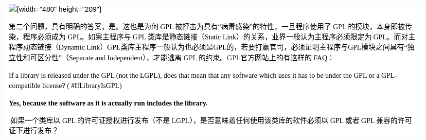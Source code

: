 <div
style="color: black; direction: ltr; font-family: &quot;Arial&quot;; font-size: 11pt; margin-bottom: 0; margin-left: 7.5pt; margin-right: 7.5pt; margin-top: 0; padding: 0;">

![](https://lh6.googleusercontent.com/2Ki0pfkB5cEKx8WEpDgy-LxsyxugMfyl0l0jPeKCKEh9UUmNr7UWiyNjl1ZMhNFA37Zea9Kb9z7MZYe4pBXmkSlVellMaIJWvEdcCX3Q2aMWBVt9Sbk){width="480"
height="209"}

</div>

<div
style="color: black; direction: ltr; font-family: &quot;Arial&quot;; font-size: 11pt; margin-bottom: 0; margin-left: 7.5pt; margin-right: 7.5pt; margin-top: 0; padding: 0;">

<span
style="font-family: &quot;Verdana&quot;;">第二个问题，具有明确的答案，是。这也是为何
GPL 被抨击为具有“病毒感染”的特性，一旦程序使用了 GPL
的模块，本身即被传染，程序必须成为 GPL。如果主程序与 GPL
类库是静态链接（Static Link）的关系，业界一般认为主程序必须限定为
GPL。而对主程序动态链接（Dynamic
Link）GPL类库主程序一般认为也必须是GPL的，若要打赢官司，必须证明主程序与GPL模块之间具有“独立性和可区分性”（Separate
and Independent），才能逃离 GPL 的约束。</span><span
style="color: #0000ee; font-family: &quot;Verdana&quot;; text-decoration: underline;">[GPL](http://www.gnu.org/licenses/gpl-faq.htm)</span><span
style="font-family: &quot;Verdana&quot;;">官方网站上的有这样的
FAQ：</span>

</div>

<div
style="color: black; direction: ltr; font-family: &quot;Arial&quot;; font-size: 11pt; margin-bottom: 0; margin-left: 7.5pt; margin-right: 7.5pt; margin-top: 0; padding: 0;">

<span style="font-family: &quot;Verdana&quot;;">If a library is released
under the GPL (not the LGPL), does that mean that any software which
uses it has to be under the GPL or a GPL-compatible license?
(
#IfLibraryIsGPL)</span>

</div>

<div
style="color: black; direction: ltr; font-family: &quot;Arial&quot;; font-size: 11pt; margin-bottom: 0; margin-left: 7.5pt; margin-right: 7.5pt; margin-top: 0; padding: 0;">

<span style="font-family: &quot;Verdana&quot;; font-weight: bold;">Yes,
because the software as it is actually run includes the library.</span>

</div>

<div
style="color: black; direction: ltr; font-family: &quot;Arial&quot;; font-size: 11pt; margin-bottom: 0; margin-left: 7.5pt; margin-right: 7.5pt; margin-top: 0; padding: 0;">

<span style="font-family: &quot;Verdana&quot;;"> 如果一个类库以 GPL
的许可证授权进行发布（不是 LGPL），是否意味着任何使用该类库的软件必须以
GPL 或者 GPL 兼容的许可证下进行发布？</span>
